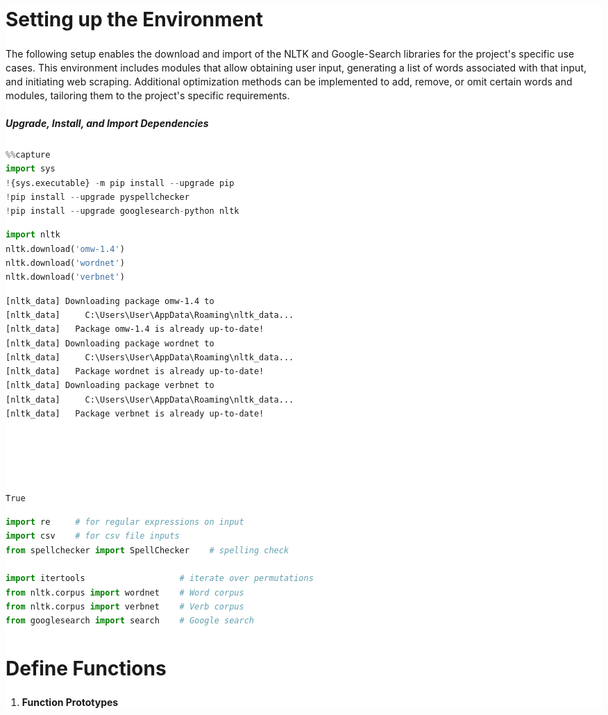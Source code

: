 # Setting up the Environment<a id="0"></a>
The following setup enables the download and import of the NLTK and Google-Search libraries for the project's specific use cases. This environment includes modules that allow obtaining user input, generating a list of words associated with that input, and initiating web scraping. Additional optimization methods can be implemented to add, remove, or omit certain words and modules, tailoring them to the project's specific requirements.

##### Upgrade, Install, and Import Dependencies


```python
%%capture
import sys
!{sys.executable} -m pip install --upgrade pip
!pip install --upgrade pyspellchecker
!pip install --upgrade googlesearch-python nltk
```


```python
import nltk
nltk.download('omw-1.4')
nltk.download('wordnet')
nltk.download('verbnet')
```

    [nltk_data] Downloading package omw-1.4 to
    [nltk_data]     C:\Users\User\AppData\Roaming\nltk_data...
    [nltk_data]   Package omw-1.4 is already up-to-date!
    [nltk_data] Downloading package wordnet to
    [nltk_data]     C:\Users\User\AppData\Roaming\nltk_data...
    [nltk_data]   Package wordnet is already up-to-date!
    [nltk_data] Downloading package verbnet to
    [nltk_data]     C:\Users\User\AppData\Roaming\nltk_data...
    [nltk_data]   Package verbnet is already up-to-date!
    




    True




```python
import re     # for regular expressions on input
import csv    # for csv file inputs
from spellchecker import SpellChecker    # spelling check

import itertools                   # iterate over permutations
from nltk.corpus import wordnet    # Word corpus
from nltk.corpus import verbnet    # Verb corpus
from googlesearch import search    # Google search
```

# Define Functions<a id="2"></a>
1. <b>Function Prototypes</b>
